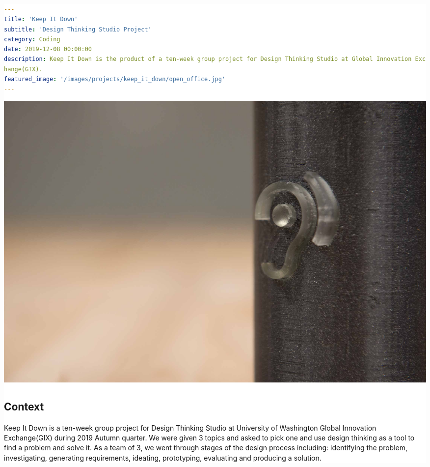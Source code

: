 ```yaml
---
title: 'Keep It Down'
subtitle: 'Design Thinking Studio Project'
category: Coding
date: 2019-12-08 00:00:00
description: Keep It Down is the product of a ten-week group project for Design Thinking Studio at Global Innovation Exchange(GIX).
featured_image: '/images/projects/keep_it_down/open_office.jpg'
---
```


![](/images/projects/keep_it_down/closeup.jpg)

## Context

Keep It Down is a ten-week group project for Design Thinking Studio at University of Washington Global Innovation Exchange(GIX) during 2019 Autumn quarter. We were given 3 topics and asked to pick one and use design thinking as a tool to find a problem and solve it. As a team of 3, we went through stages of the design process including: identifying the problem, investigating, generating requirements, ideating, prototyping, evaluating and producing a solution.


